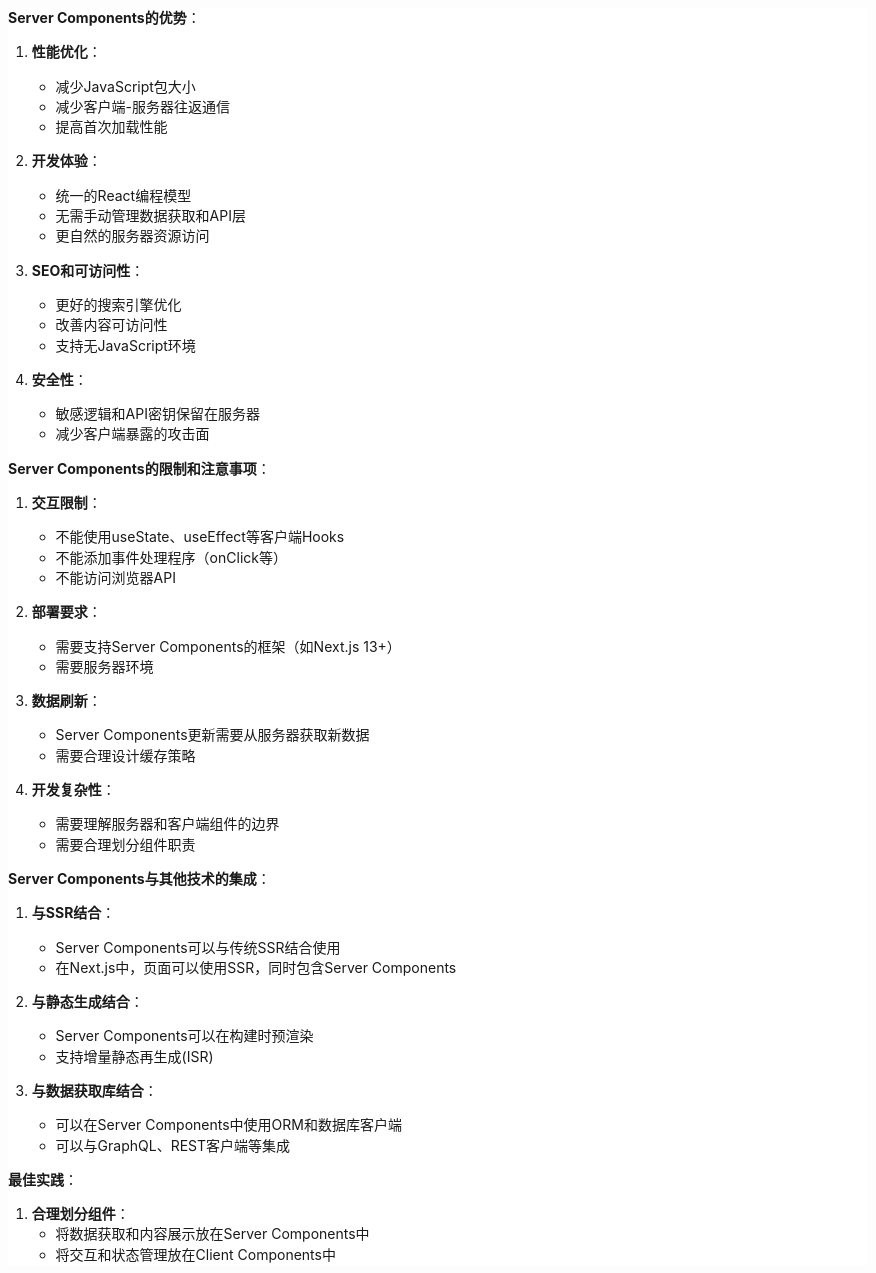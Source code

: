**Server Components的优势**：

1. **性能优化**：
   - 减少JavaScript包大小
   - 减少客户端-服务器往返通信
   - 提高首次加载性能

2. **开发体验**：
   - 统一的React编程模型
   - 无需手动管理数据获取和API层
   - 更自然的服务器资源访问

3. **SEO和可访问性**：
   - 更好的搜索引擎优化
   - 改善内容可访问性
   - 支持无JavaScript环境

4. **安全性**：
   - 敏感逻辑和API密钥保留在服务器
   - 减少客户端暴露的攻击面

**Server Components的限制和注意事项**：

1. **交互限制**：
   - 不能使用useState、useEffect等客户端Hooks
   - 不能添加事件处理程序（onClick等）
   - 不能访问浏览器API

2. **部署要求**：
   - 需要支持Server Components的框架（如Next.js 13+）
   - 需要服务器环境

3. **数据刷新**：
   - Server Components更新需要从服务器获取新数据
   - 需要合理设计缓存策略

4. **开发复杂性**：
   - 需要理解服务器和客户端组件的边界
   - 需要合理划分组件职责

**Server Components与其他技术的集成**：

1. **与SSR结合**：
   - Server Components可以与传统SSR结合使用
   - 在Next.js中，页面可以使用SSR，同时包含Server Components

2. **与静态生成结合**：
   - Server Components可以在构建时预渲染
   - 支持增量静态再生成(ISR)

3. **与数据获取库结合**：
   - 可以在Server Components中使用ORM和数据库客户端
   - 可以与GraphQL、REST客户端等集成

**最佳实践**：

1. **合理划分组件**：
   - 将数据获取和内容展示放在Server Components中
   - 将交互和状态管理放在Client Components中
